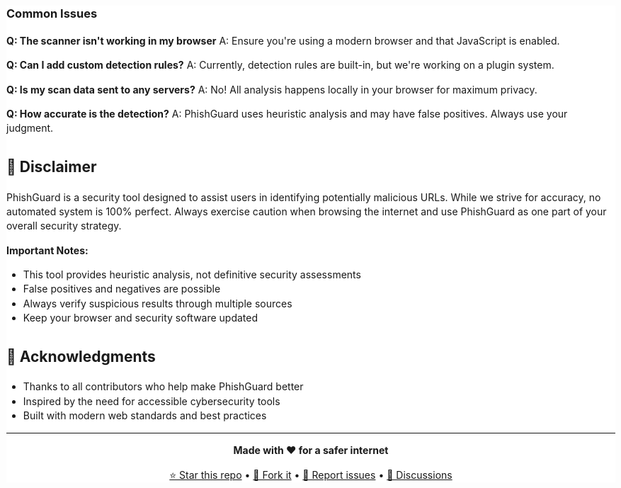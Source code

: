 ### Common Issues

**Q: The scanner isn't working in my browser**
A: Ensure you're using a modern browser and that JavaScript is enabled.

**Q: Can I add custom detection rules?**
A: Currently, detection rules are built-in, but we're working on a plugin system.

**Q: Is my scan data sent to any servers?**
A: No! All analysis happens locally in your browser for maximum privacy.

**Q: How accurate is the detection?**
A: PhishGuard uses heuristic analysis and may have false positives. Always use your judgment.

## 🚨 Disclaimer

PhishGuard is a security tool designed to assist users in identifying potentially malicious URLs. While we strive for accuracy, no automated system is 100% perfect. Always exercise caution when browsing the internet and use PhishGuard as one part of your overall security strategy.

**Important Notes:**
- This tool provides heuristic analysis, not definitive security assessments
- False positives and negatives are possible
- Always verify suspicious results through multiple sources
- Keep your browser and security software updated

## 🌟 Acknowledgments

- Thanks to all contributors who help make PhishGuard better
- Inspired by the need for accessible cybersecurity tools
- Built with modern web standards and best practices

---

<div align="center">

**Made with ❤️ for a safer internet**

[⭐ Star this repo](../../stargazers) • [🍴 Fork it](../../fork) • [📝 Report issues](../../issues) • [💬 Discussions](../../discussions)

</div>
